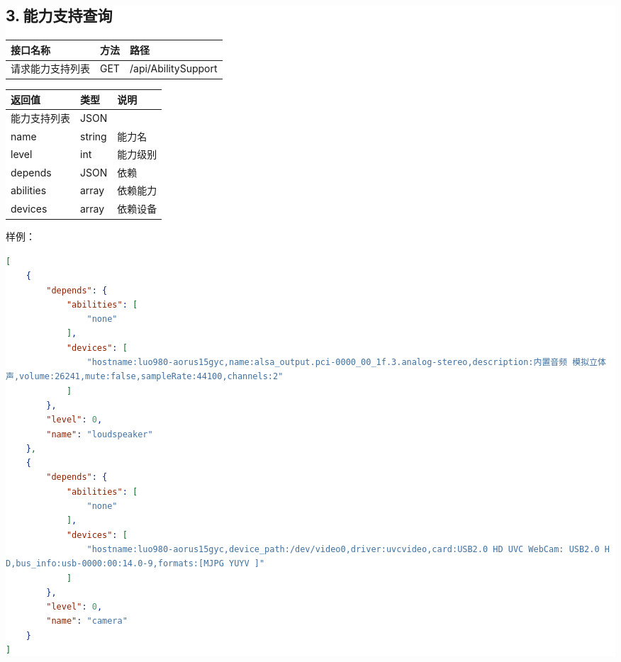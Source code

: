 ## 3. 能力支持查询
| 接口名称 | 方法 | 路径 |
| :--- | :--- | :--- |
| 请求能力支持列表| GET | /api/AbilitySupport |


|返回值|类型|说明|
|:---|:---|:---|
|能力支持列表|JSON||
|name|string|能力名|
|level|int|能力级别|
|depends|JSON|依赖|
|abilities|array|依赖能力|
|devices|array|依赖设备|


样例：
```JSON
[
    {
        "depends": {
            "abilities": [
                "none"
            ],
            "devices": [
                "hostname:luo980-aorus15gyc,name:alsa_output.pci-0000_00_1f.3.analog-stereo,description:内置音频 模拟立体声,volume:26241,mute:false,sampleRate:44100,channels:2"
            ]
        },
        "level": 0,
        "name": "loudspeaker"
    },
    {
        "depends": {
            "abilities": [
                "none"
            ],
            "devices": [
                "hostname:luo980-aorus15gyc,device_path:/dev/video0,driver:uvcvideo,card:USB2.0 HD UVC WebCam: USB2.0 HD,bus_info:usb-0000:00:14.0-9,formats:[MJPG YUYV ]"
            ]
        },
        "level": 0,
        "name": "camera"
    }
]

```
